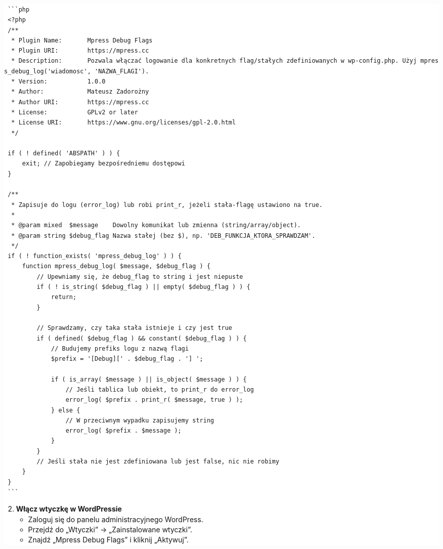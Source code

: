      ```php
     <?php
     /**
      * Plugin Name:       Mpress Debug Flags
      * Plugin URI:        https://mpress.cc
      * Description:       Pozwala włączać logowanie dla konkretnych flag/stałych zdefiniowanych w wp-config.php. Użyj mpress_debug_log('wiadomosc', 'NAZWA_FLAGI').
      * Version:           1.0.0
      * Author:            Mateusz Zadorożny
      * Author URI:        https://mpress.cc
      * License:           GPLv2 or later
      * License URI:       https://www.gnu.org/licenses/gpl-2.0.html
      */

     if ( ! defined( 'ABSPATH' ) ) {
         exit; // Zapobiegamy bezpośredniemu dostępowi
     }

     /**
      * Zapisuje do logu (error_log) lub robi print_r, jeżeli stała-flagę ustawiono na true.
      *
      * @param mixed  $message    Dowolny komunikat lub zmienna (string/array/object).
      * @param string $debug_flag Nazwa stałej (bez $), np. 'DEB_FUNKCJA_KTORA_SPRAWDZAM'.
      */
     if ( ! function_exists( 'mpress_debug_log' ) ) {
         function mpress_debug_log( $message, $debug_flag ) {
             // Upewniamy się, że debug_flag to string i jest niepuste
             if ( ! is_string( $debug_flag ) || empty( $debug_flag ) ) {
                 return;
             }

             // Sprawdzamy, czy taka stała istnieje i czy jest true
             if ( defined( $debug_flag ) && constant( $debug_flag ) ) {
                 // Budujemy prefiks logu z nazwą flagi
                 $prefix = '[Debug][' . $debug_flag . '] ';

                 if ( is_array( $message ) || is_object( $message ) ) {
                     // Jeśli tablica lub obiekt, to print_r do error_log
                     error_log( $prefix . print_r( $message, true ) );
                 } else {
                     // W przeciwnym wypadku zapisujemy string
                     error_log( $prefix . $message );
                 }
             }
             // Jeśli stała nie jest zdefiniowana lub jest false, nic nie robimy
         }
     }
     ```
   
2. **Włącz wtyczkę w WordPressie**  
   - Zaloguj się do panelu administracyjnego WordPress.  
   - Przejdź do „Wtyczki” → „Zainstalowane wtyczki”.  
   - Znajdź „Mpress Debug Flags” i kliknij „Aktywuj”.
